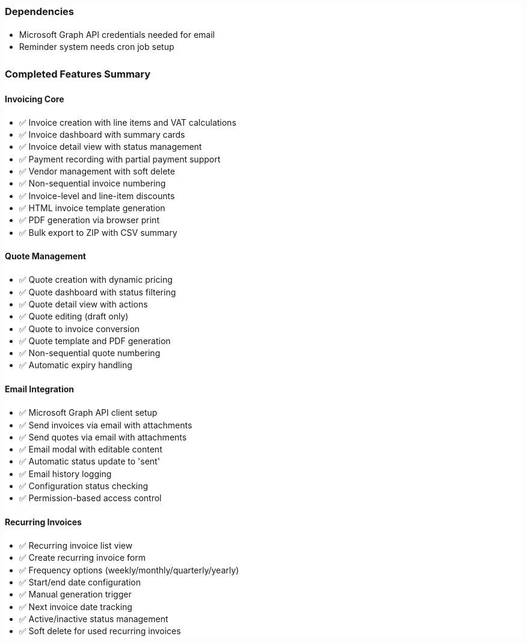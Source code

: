 ### Dependencies
- Microsoft Graph API credentials needed for email
- Reminder system needs cron job setup

### Completed Features Summary

#### Invoicing Core
- ✅ Invoice creation with line items and VAT calculations
- ✅ Invoice dashboard with summary cards
- ✅ Invoice detail view with status management
- ✅ Payment recording with partial payment support
- ✅ Vendor management with soft delete
- ✅ Non-sequential invoice numbering
- ✅ Invoice-level and line-item discounts
- ✅ HTML invoice template generation
- ✅ PDF generation via browser print
- ✅ Bulk export to ZIP with CSV summary

#### Quote Management
- ✅ Quote creation with dynamic pricing
- ✅ Quote dashboard with status filtering
- ✅ Quote detail view with actions
- ✅ Quote editing (draft only)
- ✅ Quote to invoice conversion
- ✅ Quote template and PDF generation
- ✅ Non-sequential quote numbering
- ✅ Automatic expiry handling

#### Email Integration
- ✅ Microsoft Graph API client setup
- ✅ Send invoices via email with attachments
- ✅ Send quotes via email with attachments
- ✅ Email modal with editable content
- ✅ Automatic status update to 'sent'
- ✅ Email history logging
- ✅ Configuration status checking
- ✅ Permission-based access control

#### Recurring Invoices
- ✅ Recurring invoice list view
- ✅ Create recurring invoice form
- ✅ Frequency options (weekly/monthly/quarterly/yearly)
- ✅ Start/end date configuration
- ✅ Manual generation trigger
- ✅ Next invoice date tracking
- ✅ Active/inactive status management
- ✅ Soft delete for used recurring invoices